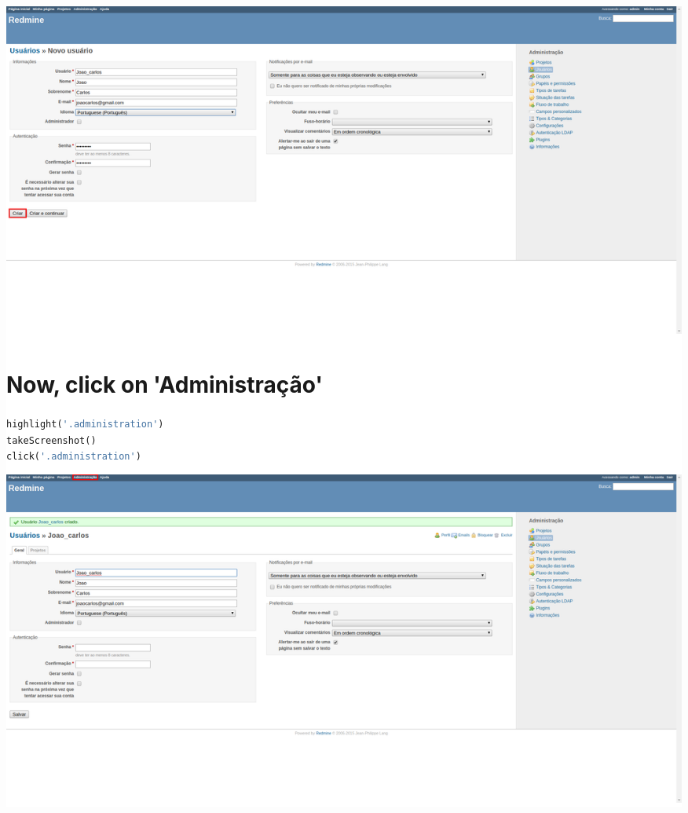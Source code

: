 ![png](redmine_guide_files/redmine_guide_24_0.png)


# Now, click on 'Administração'


```python
highlight('.administration')
takeScreenshot()
click('.administration')
```


![png](redmine_guide_files/redmine_guide_26_0.png)
